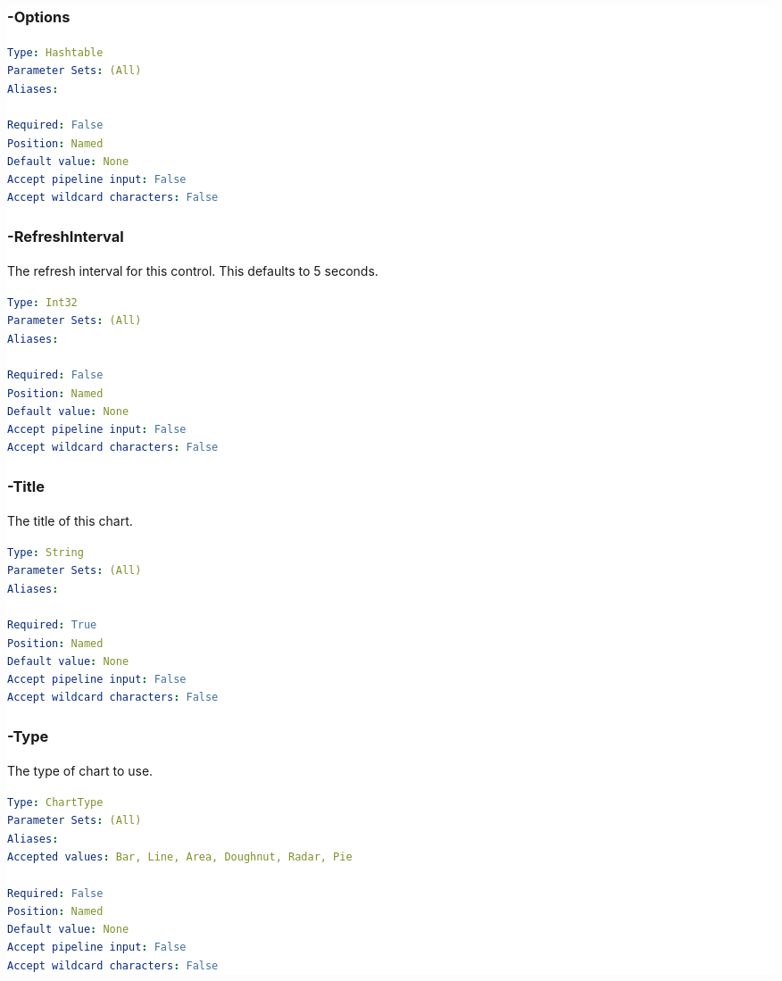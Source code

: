 ### -Options
```yaml
Type: Hashtable
Parameter Sets: (All)
Aliases: 

Required: False
Position: Named
Default value: None
Accept pipeline input: False
Accept wildcard characters: False
```

### -RefreshInterval
The refresh interval for this control. This defaults to 5 seconds. 

```yaml
Type: Int32
Parameter Sets: (All)
Aliases: 

Required: False
Position: Named
Default value: None
Accept pipeline input: False
Accept wildcard characters: False
```

### -Title
The title of this chart. 

```yaml
Type: String
Parameter Sets: (All)
Aliases: 

Required: True
Position: Named
Default value: None
Accept pipeline input: False
Accept wildcard characters: False
```

### -Type
The type of chart to use. 

```yaml
Type: ChartType
Parameter Sets: (All)
Aliases: 
Accepted values: Bar, Line, Area, Doughnut, Radar, Pie

Required: False
Position: Named
Default value: None
Accept pipeline input: False
Accept wildcard characters: False
```
